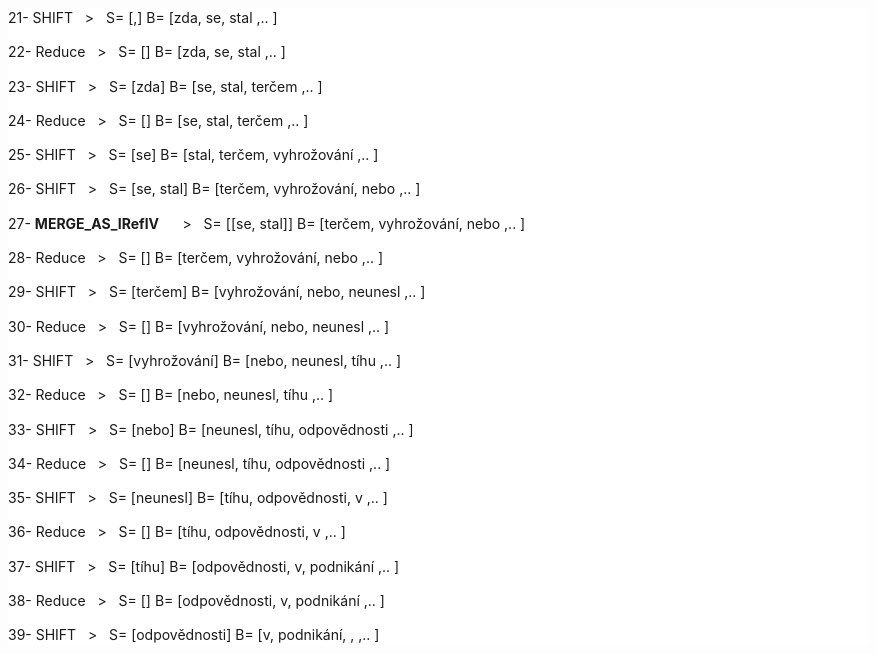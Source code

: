 
21- SHIFT&nbsp;&nbsp;&nbsp;>&nbsp;&nbsp;&nbsp;S= [,]   B= [zda, se, stal ,.. ]



22- Reduce&nbsp;&nbsp;&nbsp;>&nbsp;&nbsp;&nbsp;S= []   B= [zda, se, stal ,.. ]



23- SHIFT&nbsp;&nbsp;&nbsp;>&nbsp;&nbsp;&nbsp;S= [zda]   B= [se, stal, terčem ,.. ]



24- Reduce&nbsp;&nbsp;&nbsp;>&nbsp;&nbsp;&nbsp;S= []   B= [se, stal, terčem ,.. ]



25- SHIFT&nbsp;&nbsp;&nbsp;>&nbsp;&nbsp;&nbsp;S= [se]   B= [stal, terčem, vyhrožování ,.. ]



26- SHIFT&nbsp;&nbsp;&nbsp;>&nbsp;&nbsp;&nbsp;S= [se, stal]   B= [terčem, vyhrožování, nebo ,.. ]



27- **MERGE_AS_IReflV**&nbsp;&nbsp;&nbsp;&nbsp;&nbsp;&nbsp;>&nbsp;&nbsp;&nbsp;S= [[se, stal]]   B= [terčem, vyhrožování, nebo ,.. ]



28- Reduce&nbsp;&nbsp;&nbsp;>&nbsp;&nbsp;&nbsp;S= []   B= [terčem, vyhrožování, nebo ,.. ]



29- SHIFT&nbsp;&nbsp;&nbsp;>&nbsp;&nbsp;&nbsp;S= [terčem]   B= [vyhrožování, nebo, neunesl ,.. ]



30- Reduce&nbsp;&nbsp;&nbsp;>&nbsp;&nbsp;&nbsp;S= []   B= [vyhrožování, nebo, neunesl ,.. ]



31- SHIFT&nbsp;&nbsp;&nbsp;>&nbsp;&nbsp;&nbsp;S= [vyhrožování]   B= [nebo, neunesl, tíhu ,.. ]



32- Reduce&nbsp;&nbsp;&nbsp;>&nbsp;&nbsp;&nbsp;S= []   B= [nebo, neunesl, tíhu ,.. ]



33- SHIFT&nbsp;&nbsp;&nbsp;>&nbsp;&nbsp;&nbsp;S= [nebo]   B= [neunesl, tíhu, odpovědnosti ,.. ]



34- Reduce&nbsp;&nbsp;&nbsp;>&nbsp;&nbsp;&nbsp;S= []   B= [neunesl, tíhu, odpovědnosti ,.. ]



35- SHIFT&nbsp;&nbsp;&nbsp;>&nbsp;&nbsp;&nbsp;S= [neunesl]   B= [tíhu, odpovědnosti, v ,.. ]



36- Reduce&nbsp;&nbsp;&nbsp;>&nbsp;&nbsp;&nbsp;S= []   B= [tíhu, odpovědnosti, v ,.. ]



37- SHIFT&nbsp;&nbsp;&nbsp;>&nbsp;&nbsp;&nbsp;S= [tíhu]   B= [odpovědnosti, v, podnikání ,.. ]



38- Reduce&nbsp;&nbsp;&nbsp;>&nbsp;&nbsp;&nbsp;S= []   B= [odpovědnosti, v, podnikání ,.. ]



39- SHIFT&nbsp;&nbsp;&nbsp;>&nbsp;&nbsp;&nbsp;S= [odpovědnosti]   B= [v, podnikání, , ,.. ]
